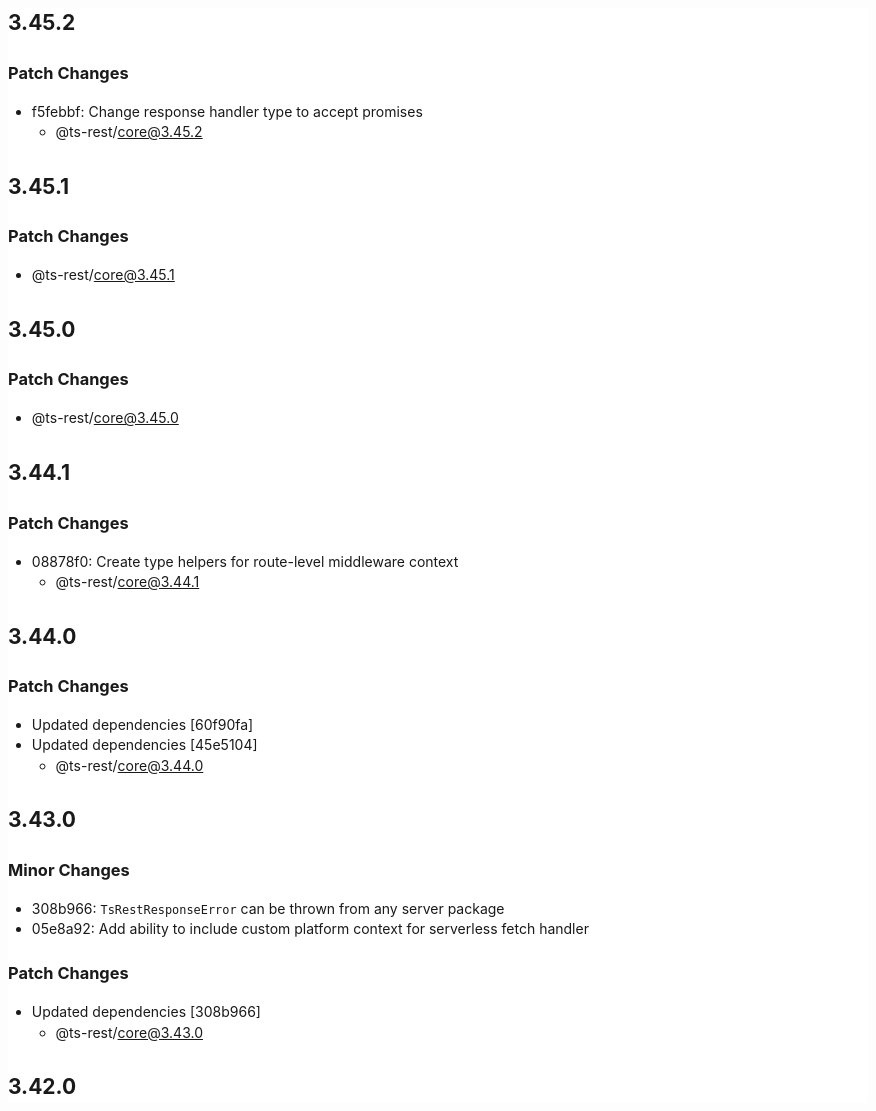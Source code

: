 ## 3.45.2

### Patch Changes

- f5febbf: Change response handler type to accept promises
  - @ts-rest/core@3.45.2

## 3.45.1

### Patch Changes

- @ts-rest/core@3.45.1

## 3.45.0

### Patch Changes

- @ts-rest/core@3.45.0

## 3.44.1

### Patch Changes

- 08878f0: Create type helpers for route-level middleware context
  - @ts-rest/core@3.44.1

## 3.44.0

### Patch Changes

- Updated dependencies [60f90fa]
- Updated dependencies [45e5104]
  - @ts-rest/core@3.44.0

## 3.43.0

### Minor Changes

- 308b966: `TsRestResponseError` can be thrown from any server package
- 05e8a92: Add ability to include custom platform context for serverless fetch handler

### Patch Changes

- Updated dependencies [308b966]
  - @ts-rest/core@3.43.0

## 3.42.0
